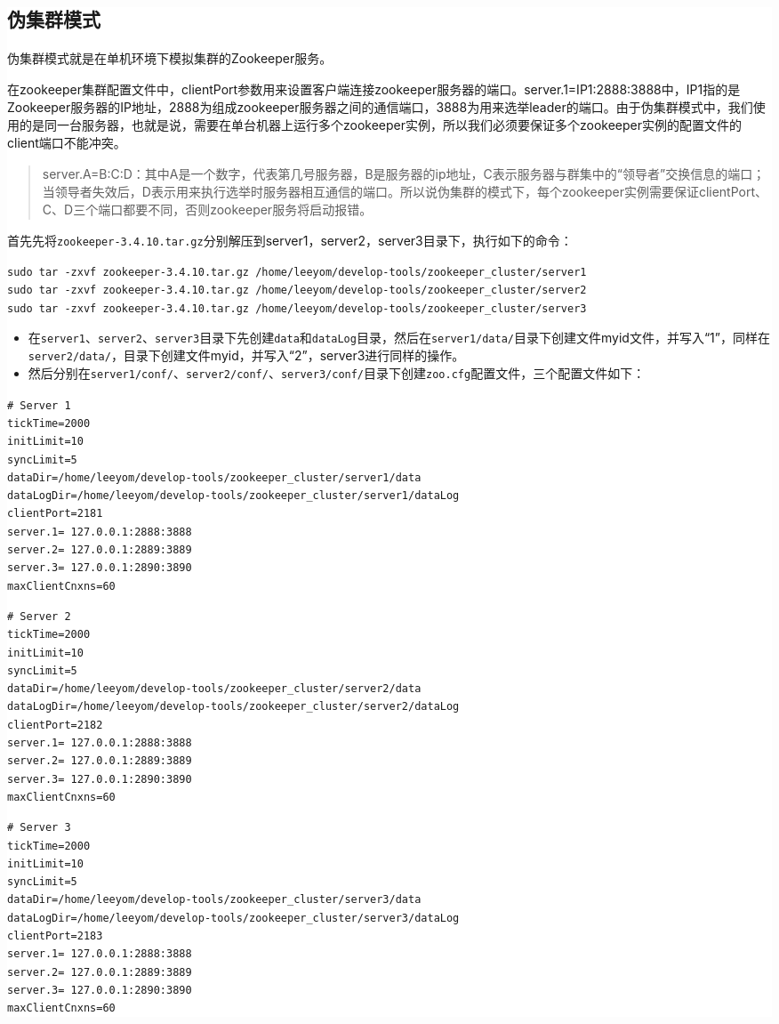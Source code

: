 ## 伪集群模式

伪集群模式就是在单机环境下模拟集群的Zookeeper服务。

在zookeeper集群配置文件中，clientPort参数用来设置客户端连接zookeeper服务器的端口。server.1=IP1:2888:3888中，IP1指的是Zookeeper服务器的IP地址，2888为组成zookeeper服务器之间的通信端口，3888为用来选举leader的端口。由于伪集群模式中，我们使用的是同一台服务器，也就是说，需要在单台机器上运行多个zookeeper实例，所以我们必须要保证多个zookeeper实例的配置文件的client端口不能冲突。

> server.A=B:C:D：其中A是一个数字，代表第几号服务器，B是服务器的ip地址，C表示服务器与群集中的“领导者”交换信息的端口；当领导者失效后，D表示用来执行选举时服务器相互通信的端口。所以说伪集群的模式下，每个zookeeper实例需要保证clientPort、C、D三个端口都要不同，否则zookeeper服务将启动报错。

首先先将`zookeeper-3.4.10.tar.gz`分别解压到server1，server2，server3目录下，执行如下的命令：

```
sudo tar -zxvf zookeeper-3.4.10.tar.gz /home/leeyom/develop-tools/zookeeper_cluster/server1
sudo tar -zxvf zookeeper-3.4.10.tar.gz /home/leeyom/develop-tools/zookeeper_cluster/server2
sudo tar -zxvf zookeeper-3.4.10.tar.gz /home/leeyom/develop-tools/zookeeper_cluster/server3
```

- 在`server1`、`server2`、`server3`目录下先创建`data`和`dataLog`目录，然后在`server1/data/`目录下创建文件myid文件，并写入“1”，同样在`server2/data/`，目录下创建文件myid，并写入“2”，server3进行同样的操作。
- 然后分别在`server1/conf/`、`server2/conf/`、`server3/conf/`目录下创建`zoo.cfg`配置文件，三个配置文件如下：

```
# Server 1
tickTime=2000
initLimit=10
syncLimit=5
dataDir=/home/leeyom/develop-tools/zookeeper_cluster/server1/data
dataLogDir=/home/leeyom/develop-tools/zookeeper_cluster/server1/dataLog
clientPort=2181
server.1= 127.0.0.1:2888:3888
server.2= 127.0.0.1:2889:3889
server.3= 127.0.0.1:2890:3890
maxClientCnxns=60
```

```
# Server 2
tickTime=2000
initLimit=10
syncLimit=5
dataDir=/home/leeyom/develop-tools/zookeeper_cluster/server2/data
dataLogDir=/home/leeyom/develop-tools/zookeeper_cluster/server2/dataLog
clientPort=2182
server.1= 127.0.0.1:2888:3888
server.2= 127.0.0.1:2889:3889
server.3= 127.0.0.1:2890:3890
maxClientCnxns=60
```

```
# Server 3
tickTime=2000
initLimit=10
syncLimit=5
dataDir=/home/leeyom/develop-tools/zookeeper_cluster/server3/data
dataLogDir=/home/leeyom/develop-tools/zookeeper_cluster/server3/dataLog
clientPort=2183
server.1= 127.0.0.1:2888:3888
server.2= 127.0.0.1:2889:3889
server.3= 127.0.0.1:2890:3890
maxClientCnxns=60
```

